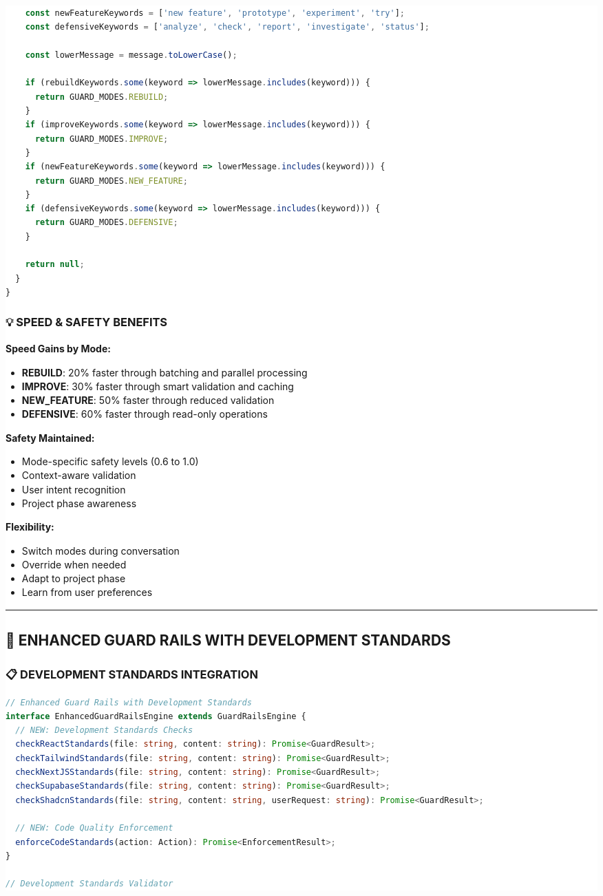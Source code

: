 ```typescript
    const newFeatureKeywords = ['new feature', 'prototype', 'experiment', 'try'];
    const defensiveKeywords = ['analyze', 'check', 'report', 'investigate', 'status'];
    
    const lowerMessage = message.toLowerCase();
    
    if (rebuildKeywords.some(keyword => lowerMessage.includes(keyword))) {
      return GUARD_MODES.REBUILD;
    }
    if (improveKeywords.some(keyword => lowerMessage.includes(keyword))) {
      return GUARD_MODES.IMPROVE;
    }
    if (newFeatureKeywords.some(keyword => lowerMessage.includes(keyword))) {
      return GUARD_MODES.NEW_FEATURE;
    }
    if (defensiveKeywords.some(keyword => lowerMessage.includes(keyword))) {
      return GUARD_MODES.DEFENSIVE;
    }
    
    return null;
  }
}
```

### **💡 SPEED & SAFETY BENEFITS**

**Speed Gains by Mode:**
- **REBUILD**: 20% faster through batching and parallel processing
- **IMPROVE**: 30% faster through smart validation and caching  
- **NEW_FEATURE**: 50% faster through reduced validation
- **DEFENSIVE**: 60% faster through read-only operations

**Safety Maintained:**
- Mode-specific safety levels (0.6 to 1.0)
- Context-aware validation
- User intent recognition
- Project phase awareness

**Flexibility:**
- Switch modes during conversation
- Override when needed
- Adapt to project phase
- Learn from user preferences

---

## 🎯 **ENHANCED GUARD RAILS WITH DEVELOPMENT STANDARDS**

### **📋 DEVELOPMENT STANDARDS INTEGRATION**

```typescript
// Enhanced Guard Rails with Development Standards
interface EnhancedGuardRailsEngine extends GuardRailsEngine {
  // NEW: Development Standards Checks
  checkReactStandards(file: string, content: string): Promise<GuardResult>;
  checkTailwindStandards(file: string, content: string): Promise<GuardResult>;
  checkNextJSStandards(file: string, content: string): Promise<GuardResult>;
  checkSupabaseStandards(file: string, content: string): Promise<GuardResult>;
  checkShadcnStandards(file: string, content: string, userRequest: string): Promise<GuardResult>;
  
  // NEW: Code Quality Enforcement
  enforceCodeStandards(action: Action): Promise<EnforcementResult>;
}

// Development Standards Validator
```